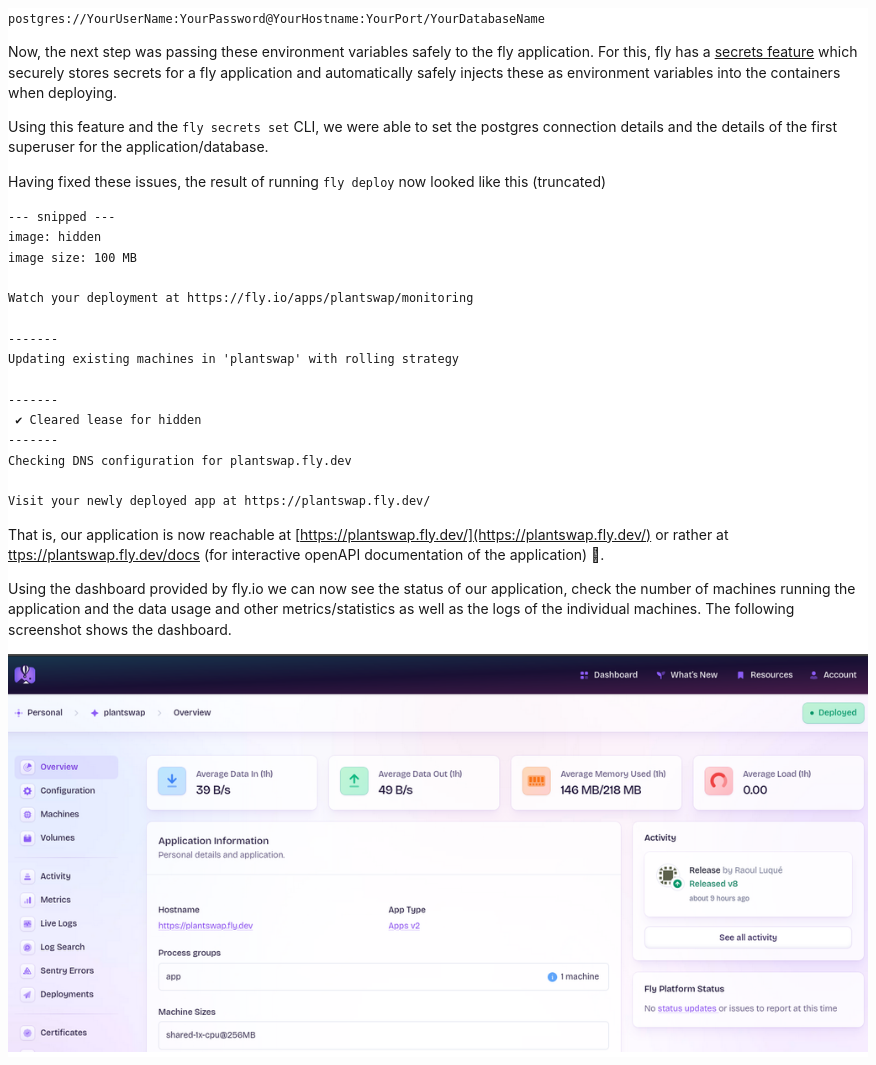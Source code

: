 ```text
postgres://YourUserName:YourPassword@YourHostname:YourPort/YourDatabaseName
```

Now, the next step was passing these environment variables safely to the fly application. For this, fly has a [secrets feature](https://fly.io/docs/apps/secrets/) which securely stores secrets for a fly application and automatically safely injects these as environment variables into the containers when deploying.

Using this feature and the `fly secrets set` CLI, we were able to set the postgres connection details and the details of the first superuser for the application/database.

Having fixed these issues, the result of running `fly deploy` now looked like this (truncated)

```commandline
--- snipped ---
image: hidden
image size: 100 MB

Watch your deployment at https://fly.io/apps/plantswap/monitoring

-------
Updating existing machines in 'plantswap' with rolling strategy

-------
 ✔ Cleared lease for hidden
-------
Checking DNS configuration for plantswap.fly.dev

Visit your newly deployed app at https://plantswap.fly.dev/
```

That is, our application is now reachable at [https://plantswap.fly.dev/](https://plantswap.fly.dev/) or rather at [ttps://plantswap.fly.dev/docs](ttps://plantswap.fly.dev/docs) (for interactive openAPI documentation of the application) 🎉.

Using the dashboard provided by fly.io we can now see the status of our application, check the number of machines running the application and the data usage and other metrics/statistics as well as the logs of the individual machines. The following screenshot shows the dashboard.

![dashboard.png](dashboard.png)
